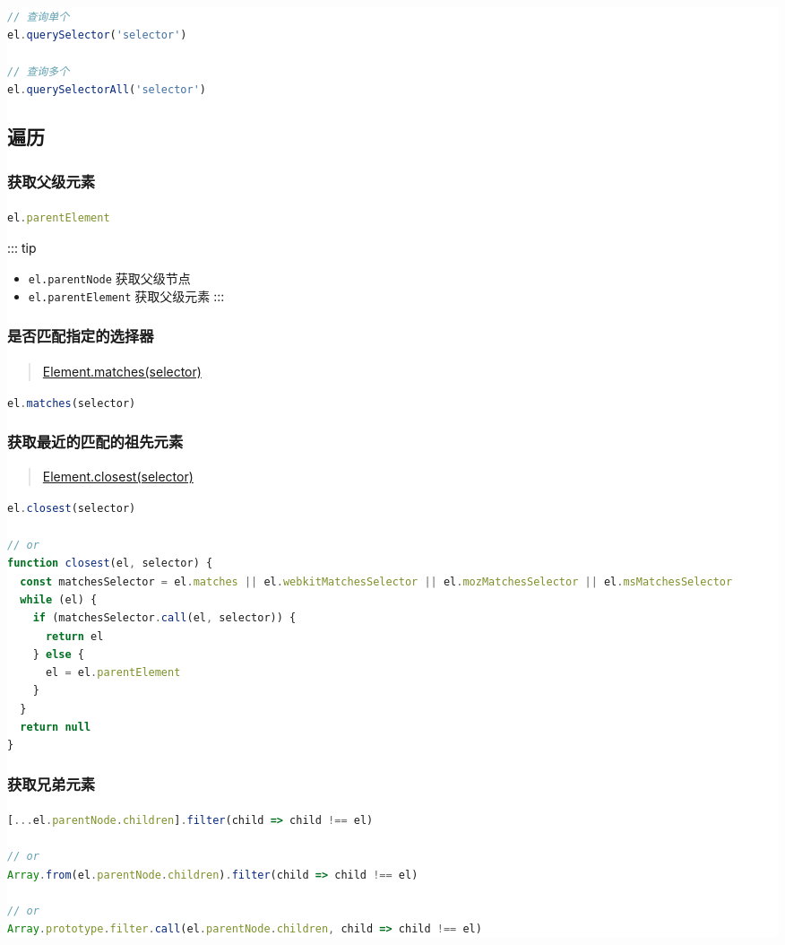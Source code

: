 ```js
// 查询单个
el.querySelector('selector')

// 查询多个
el.querySelectorAll('selector')
```

## 遍历

### 获取父级元素

```js
el.parentElement
```

::: tip

- `el.parentNode` 获取父级节点
- `el.parentElement` 获取父级元素
:::

### 是否匹配指定的选择器

> [Element.matches(selector)](https://developer.mozilla.org/zh-CN/docs/Web/API/Element/matches)

```js
el.matches(selector)
```

### 获取最近的匹配的祖先元素

> [Element.closest(selector)](https://developer.mozilla.org/zh-CN/docs/Web/API/Element/closest)

```js
el.closest(selector)

// or
function closest(el, selector) {
  const matchesSelector = el.matches || el.webkitMatchesSelector || el.mozMatchesSelector || el.msMatchesSelector
  while (el) {
    if (matchesSelector.call(el, selector)) {
      return el
    } else {
      el = el.parentElement
    }
  }
  return null
}
```

### 获取兄弟元素

```js
[...el.parentNode.children].filter(child => child !== el)

// or
Array.from(el.parentNode.children).filter(child => child !== el)

// or
Array.prototype.filter.call(el.parentNode.children, child => child !== el)
```
